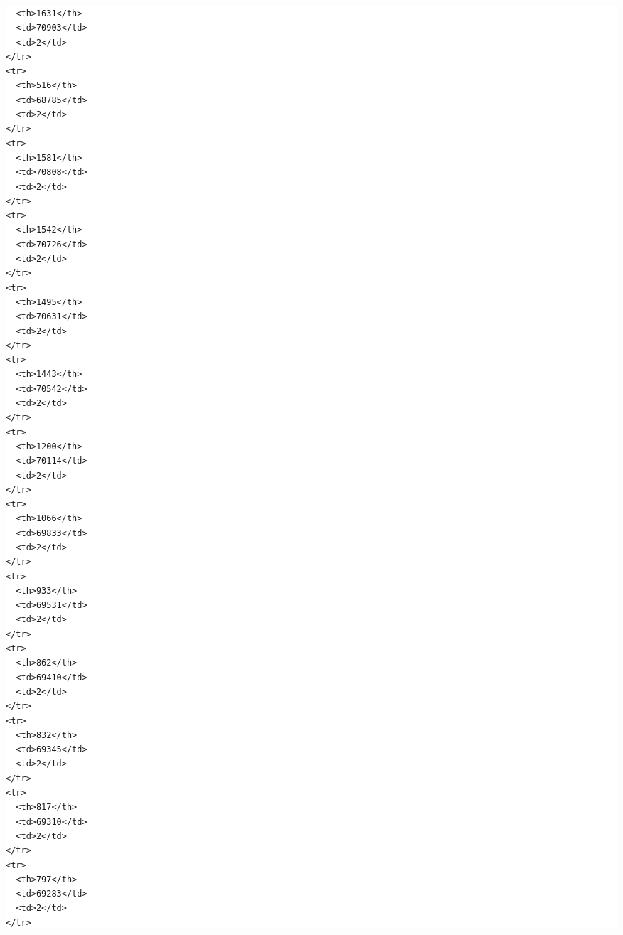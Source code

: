       <th>1631</th>
      <td>70903</td>
      <td>2</td>
    </tr>
    <tr>
      <th>516</th>
      <td>68785</td>
      <td>2</td>
    </tr>
    <tr>
      <th>1581</th>
      <td>70808</td>
      <td>2</td>
    </tr>
    <tr>
      <th>1542</th>
      <td>70726</td>
      <td>2</td>
    </tr>
    <tr>
      <th>1495</th>
      <td>70631</td>
      <td>2</td>
    </tr>
    <tr>
      <th>1443</th>
      <td>70542</td>
      <td>2</td>
    </tr>
    <tr>
      <th>1200</th>
      <td>70114</td>
      <td>2</td>
    </tr>
    <tr>
      <th>1066</th>
      <td>69833</td>
      <td>2</td>
    </tr>
    <tr>
      <th>933</th>
      <td>69531</td>
      <td>2</td>
    </tr>
    <tr>
      <th>862</th>
      <td>69410</td>
      <td>2</td>
    </tr>
    <tr>
      <th>832</th>
      <td>69345</td>
      <td>2</td>
    </tr>
    <tr>
      <th>817</th>
      <td>69310</td>
      <td>2</td>
    </tr>
    <tr>
      <th>797</th>
      <td>69283</td>
      <td>2</td>
    </tr>